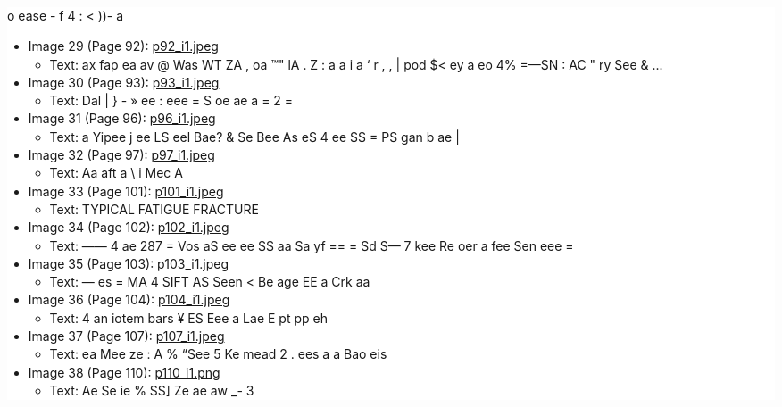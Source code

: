 o ease - f 4 :
< ))- a
- Image 29 (Page 92): [p92_i1.jpeg](pdf_images/p92_i1.jpeg)
  - Text: ax fap ea
av @ Was
WT ZA , oa
™" lA . Z : a
a i a ‘
r , , | pod
$< ey a eo 4%
=—SN \: AC " ry See &
...
- Image 30 (Page 93): [p93_i1.jpeg](pdf_images/p93_i1.jpeg)
  - Text: Dal |
} - »
ee :
eee = S
oe ae a =
2 =
- Image 31 (Page 96): [p96_i1.jpeg](pdf_images/p96_i1.jpeg)
  - Text: a
Yipee j
ee LS eel
Bae? & Se
Bee As eS
4 ee SS
= PS gan b ae |
- Image 32 (Page 97): [p97_i1.jpeg](pdf_images/p97_i1.jpeg)
  - Text: Aa
aft a
\ i Mec A
- Image 33 (Page 101): [p101_i1.jpeg](pdf_images/p101_i1.jpeg)
  - Text: TYPICAL FATIGUE FRACTURE
- Image 34 (Page 102): [p102_i1.jpeg](pdf_images/p102_i1.jpeg)
  - Text: —— 4
ae
287 =
Vos aS ee ee
SS aa
Sa yf ==
= Sd S— 7 kee
Re oer a fee
Sen eee =
- Image 35 (Page 103): [p103_i1.jpeg](pdf_images/p103_i1.jpeg)
  - Text: — es =
MA 4 SIFT
AS Seen <
Be age EE a
Crk aa
- Image 36 (Page 104): [p104_i1.jpeg](pdf_images/p104_i1.jpeg)
  - Text: 4 an iotem bars ¥
ES Eee a
Lae E pt
pp eh
- Image 37 (Page 107): [p107_i1.jpeg](pdf_images/p107_i1.jpeg)
  - Text: ea Mee
ze : A
% “See 5 Ke mead 2
. ees a a
Bao eis
- Image 38 (Page 110): [p110_i1.png](pdf_images/p110_i1.png)
  - Text: Ae Se ie %
SS] Ze ae
aw _- 3